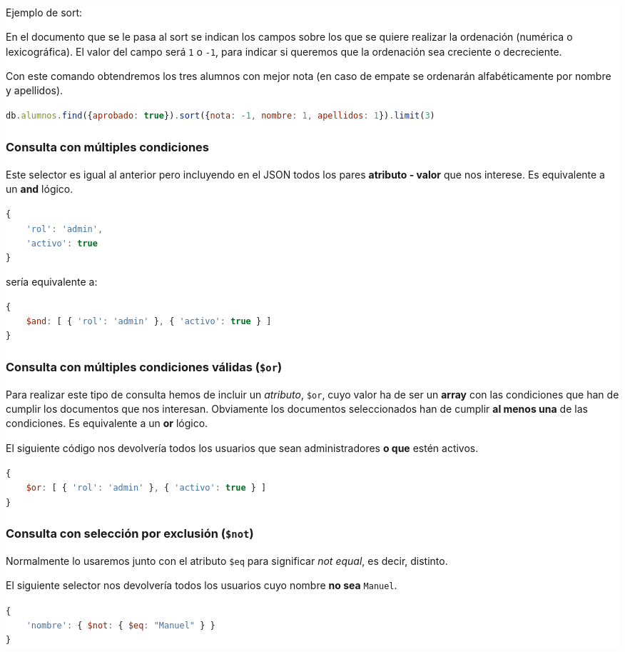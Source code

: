 Ejemplo de sort:

En el documento que se le pasa al sort se indican los campos sobre los que se quiere realizar la ordenación (numérica o lexicográfica). El valor del campo será `1` o `-1`, para indicar si queremos que la ordenación sea creciente o decreciente.

Con este comando obtendremos los tres alumnos con mejor nota (en caso de empate se ordenarán alfabéticamente por nombre y apellidos).

```javascript
db.alumnos.find({aprobado: true}).sort({nota: -1, nombre: 1, apellidos: 1}).limit(3)
```

### Consulta con múltiples condiciones

Este selector es igual al anterior pero incluyendo en el JSON todos los pares **atributo - valor** que nos interese. Es equivalente a un **and** lógico.

```javascript
{
    'rol': 'admin',
    'activo': true
}
```

sería equivalente a:

```javascript
{
    $and: [ { 'rol': 'admin' }, { 'activo': true } ]
}
```

### Consulta con múltiples condiciones válidas (`$or`)

Para realizar este tipo de consulta hemos de incluir un *atributo*, `$or`, cuyo valor ha de ser un **array** con las condiciones que han de cumplir los documentos que nos interesan. Obviamente los documentos seleccionados han de cumplir **al menos una** de las condiciones. Es equivalente a un **or** lógico.

El siguiente código nos devolvería todos los usuarios que sean administradores **o que** estén activos.

``` javascript
{
    $or: [ { 'rol': 'admin' }, { 'activo': true } ]
}
```

### Consulta con selección por exclusión (`$not`)

Normalmente lo usaremos junto con el atributo `$eq` para significar *not equal*, es decir, distinto.

El siguiente selector nos devolvería todos los usuarios cuyo nombre **no sea** `Manuel`.

```javascript
{
    'nombre': { $not: { $eq: "Manuel" } }
}
```
